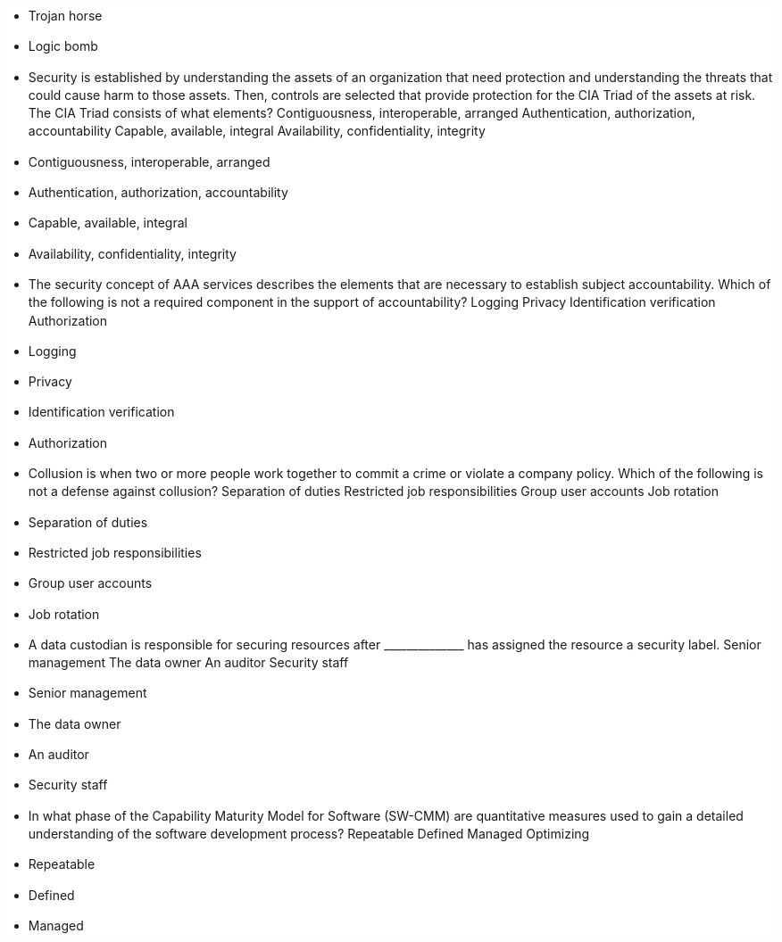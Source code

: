 - Trojan horse

- Logic bomb

- Security is established by understanding the assets of an organization that need protection and understanding the threats that could cause harm to those assets. Then, controls are selected that provide protection for the CIA Triad of the assets at risk. The CIA Triad consists of what elements? Contiguousness, interoperable, arranged Authentication, authorization, accountability Capable, available, integral Availability, confidentiality, integrity

- Contiguousness, interoperable, arranged

- Authentication, authorization, accountability

- Capable, available, integral

- Availability, confidentiality, integrity

- The security concept of AAA services describes the elements that are necessary to establish subject accountability. Which of the following is not a required component in the support of accountability? Logging Privacy Identification verification Authorization

- Logging

- Privacy

- Identification verification

- Authorization

- Collusion is when two or more people work together to commit a crime or violate a company policy. Which of the following is not a defense against collusion? Separation of duties Restricted job responsibilities Group user accounts Job rotation

- Separation of duties

- Restricted job responsibilities

- Group user accounts

- Job rotation

- A data custodian is responsible for securing resources after ______________ has assigned the resource a security label. Senior management The data owner An auditor Security staff

- Senior management

- The data owner

- An auditor

- Security staff

- In what phase of the Capability Maturity Model for Software (SW-CMM) are quantitative measures used to gain a detailed understanding of the software development process? Repeatable Defined Managed Optimizing

- Repeatable

- Defined

- Managed
